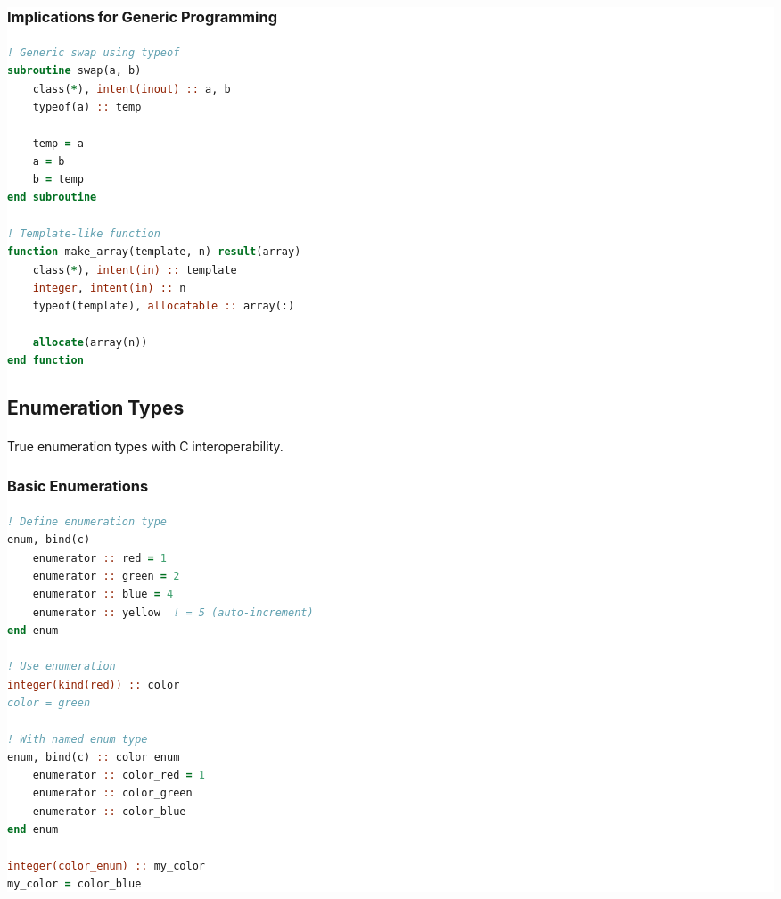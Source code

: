 ### Implications for Generic Programming

```fortran
! Generic swap using typeof
subroutine swap(a, b)
    class(*), intent(inout) :: a, b
    typeof(a) :: temp
    
    temp = a
    a = b
    b = temp
end subroutine

! Template-like function
function make_array(template, n) result(array)
    class(*), intent(in) :: template
    integer, intent(in) :: n
    typeof(template), allocatable :: array(:)
    
    allocate(array(n))
end function
```

## Enumeration Types

True enumeration types with C interoperability.

### Basic Enumerations

```fortran
! Define enumeration type
enum, bind(c)
    enumerator :: red = 1
    enumerator :: green = 2
    enumerator :: blue = 4
    enumerator :: yellow  ! = 5 (auto-increment)
end enum

! Use enumeration
integer(kind(red)) :: color
color = green

! With named enum type
enum, bind(c) :: color_enum
    enumerator :: color_red = 1
    enumerator :: color_green
    enumerator :: color_blue
end enum

integer(color_enum) :: my_color
my_color = color_blue
```
